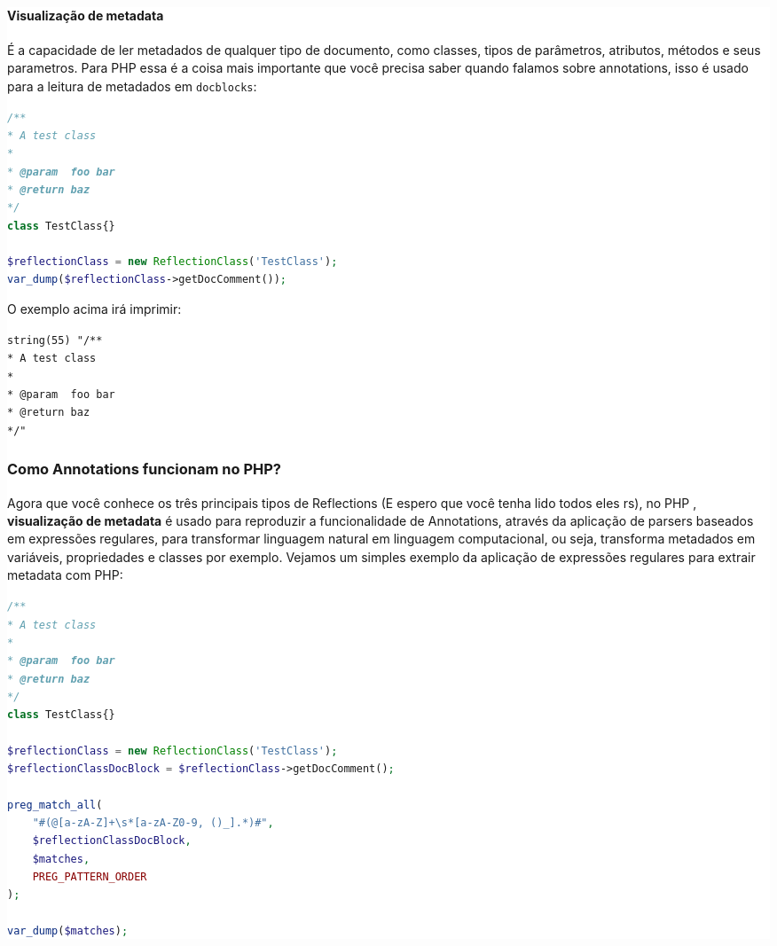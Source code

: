 #### Visualização de metadata

É a capacidade de ler metadados de qualquer tipo de documento, como classes,
tipos de parâmetros, atributos, métodos e seus parametros. Para PHP essa é a
coisa mais importante que você precisa saber quando falamos sobre annotations,
isso é usado para a leitura de metadados em `docblocks`:

```php
/** 
* A test class
*
* @param  foo bar
* @return baz
*/
class TestClass{}

$reflectionClass = new ReflectionClass('TestClass');
var_dump($reflectionClass->getDocComment());
```

O exemplo acima irá imprimir:

```
string(55) "/**
* A test class
*
* @param  foo bar
* @return baz
*/"
```

### Como Annotations funcionam no PHP?

Agora que você conhece os três principais tipos de Reflections (E espero que
você tenha lido todos eles rs), no PHP , **visualização de metadata** é usado
para reproduzir a funcionalidade de Annotations, através da aplicação de parsers
baseados em expressões regulares, para transformar linguagem natural em
linguagem computacional, ou seja, transforma metadados em variáveis,
propriedades e classes por exemplo. Vejamos um simples exemplo da aplicação de
expressões regulares para extrair metadata com PHP:

```php
/** 
* A test class
*
* @param  foo bar
* @return baz
*/
class TestClass{}

$reflectionClass = new ReflectionClass('TestClass');
$reflectionClassDocBlock = $reflectionClass->getDocComment();

preg_match_all(
    "#(@[a-zA-Z]+\s*[a-zA-Z0-9, ()_].*)#",
    $reflectionClassDocBlock,
    $matches,
    PREG_PATTERN_ORDER
);

var_dump($matches);
```
